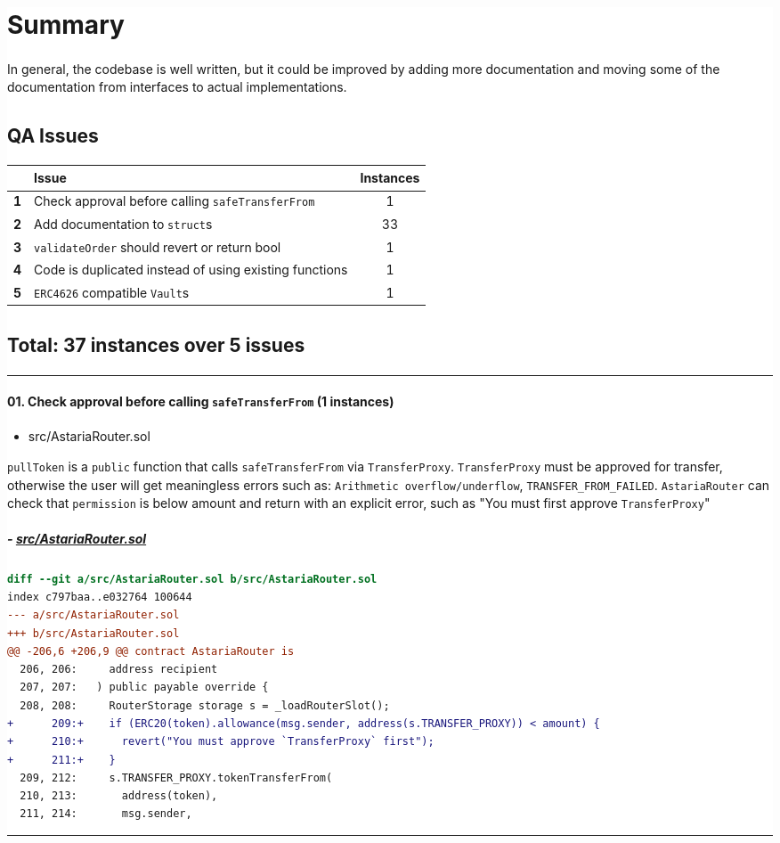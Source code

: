 # Summary

In general, the codebase is well written, but it could be improved by adding more documentation and moving some of the documentation from interfaces to actual implementations.

## QA Issues

|       | Issue                                                  | Instances |
| :---: | :----------------------------------------------------- | :-------: |
| **1** | Check approval before calling `safeTransferFrom`       |     1     |
| **2** | Add documentation to `struct`s                         |    33     |
| **3** | `validateOrder` should revert or return bool           |     1     |
| **4** | Code is duplicated instead of using existing functions |     1     |
| **5** | `ERC4626` compatible `Vault`s                          |     1     |

## Total: 37 instances over 5 issues

---

#### 01. **Check approval before calling `safeTransferFrom` (1 instances)**

- src/AstariaRouter.sol

`pullToken` is a `public` function that calls `safeTransferFrom` via `TransferProxy`. `TransferProxy` must be approved for transfer, otherwise the user will get meaningless errors such as: `Arithmetic overflow/underflow`, `TRANSFER_FROM_FAILED`. `AstariaRouter` can check that `permission` is below amount and return with an explicit error, such as "You must first approve `TransferProxy`"

##### - [src/AstariaRouter.sol](https://github.com/code-423n4/2023-01-astaria/blob/main/src/AstariaRouter.sol)

```diff
diff --git a/src/AstariaRouter.sol b/src/AstariaRouter.sol
index c797baa..e032764 100644
--- a/src/AstariaRouter.sol
+++ b/src/AstariaRouter.sol
@@ -206,6 +206,9 @@ contract AstariaRouter is
  206, 206:     address recipient
  207, 207:   ) public payable override {
  208, 208:     RouterStorage storage s = _loadRouterSlot();
+      209:+    if (ERC20(token).allowance(msg.sender, address(s.TRANSFER_PROXY)) < amount) {
+      210:+      revert("You must approve `TransferProxy` first");
+      211:+    }
  209, 212:     s.TRANSFER_PROXY.tokenTransferFrom(
  210, 213:       address(token),
  211, 214:       msg.sender,
```

---